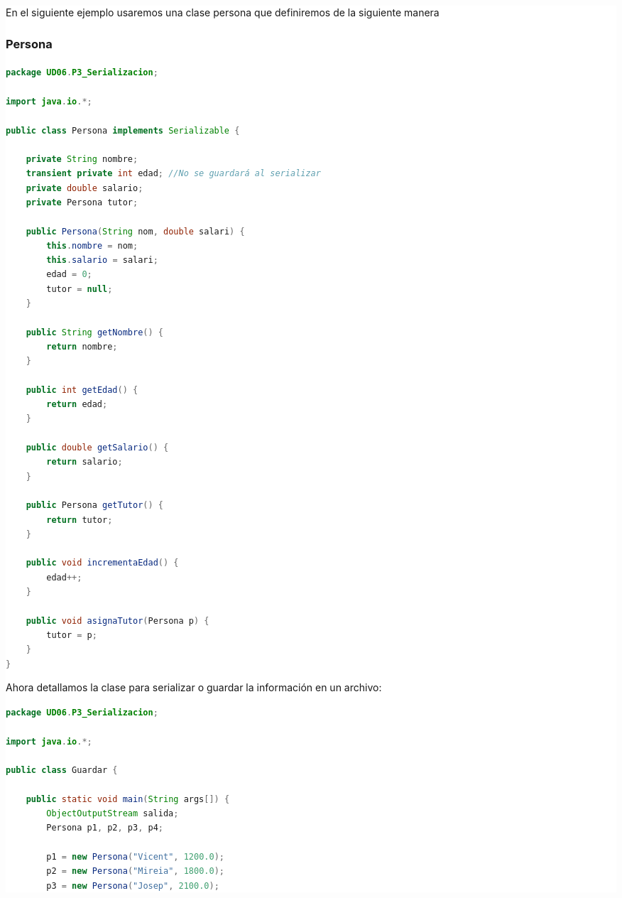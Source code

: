 En el siguiente ejemplo usaremos una clase persona que definiremos de la siguiente manera

### Persona

```java
package UD06.P3_Serializacion;

import java.io.*;

public class Persona implements Serializable {

    private String nombre;
    transient private int edad; //No se guardará al serializar
    private double salario;
    private Persona tutor;

    public Persona(String nom, double salari) {
        this.nombre = nom;
        this.salario = salari;
        edad = 0;
        tutor = null;
    }

    public String getNombre() {
        return nombre;
    }

    public int getEdad() {
        return edad;
    }

    public double getSalario() {
        return salario;
    }

    public Persona getTutor() {
        return tutor;
    }

    public void incrementaEdad() {
        edad++;
    }

    public void asignaTutor(Persona p) {
        tutor = p;
    }
}
```

Ahora detallamos la clase para serializar o guardar la información en un archivo:

```java
package UD06.P3_Serializacion;

import java.io.*;

public class Guardar {

    public static void main(String args[]) {
        ObjectOutputStream salida;
        Persona p1, p2, p3, p4;

        p1 = new Persona("Vicent", 1200.0);
        p2 = new Persona("Mireia", 1800.0);
        p3 = new Persona("Josep", 2100.0);
```